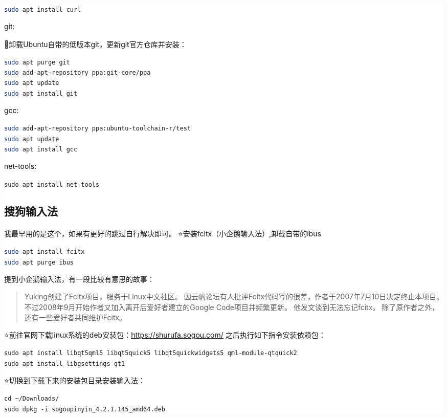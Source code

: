 ```bash
sudo apt install curl
```

git:

:star2:卸载Ubuntu自带的低版本git，更新git官方仓库并安装：

```bash
sudo apt purge git
sudo add-apt-repository ppa:git-core/ppa
sudo apt update
sudo apt install git
```

gcc:

```bash
sudo add-apt-repository ppa:ubuntu-toolchain-r/test
sudo apt update
sudo apt install gcc
```

net-tools:

```
sudo apt install net-tools
```



## 搜狗输入法

我最早用的是这个，如果有更好的跳过自行解决即可。
:star:安装fcitx（小企鹅输入法）,卸载自带的ibus

```bash
sudo apt install fcitx
sudo apt purge ibus
```

提到小企鹅输入法，有一段比较有意思的故事：

> Yuking创建了Fcitx项目，服务于Linux中文社区。
> 因云帆论坛有人批评Fcitx代码写的很差，作者于2007年7月10日决定终止本项目。
> 不过2008年9月开始作者又加入离开后爱好者建立的Google Code项目并频繁更新。
> 他发文谈到无法忘记fcitx。 除了原作者之外，还有一些爱好者共同维护Fcitx。

:star:前往官网下载linux系统的deb安装包：https://shurufa.sogou.com/
之后执行如下指令安装依赖包：

```
sudo apt install libqt5qml5 libqt5quick5 libqt5quickwidgets5 qml-module-qtquick2
sudo apt install libgsettings-qt1
```

:star:切换到下载下来的安装包目录安装输入法：

```
cd ~/Downloads/
sudo dpkg -i sogoupinyin_4.2.1.145_amd64.deb
```
